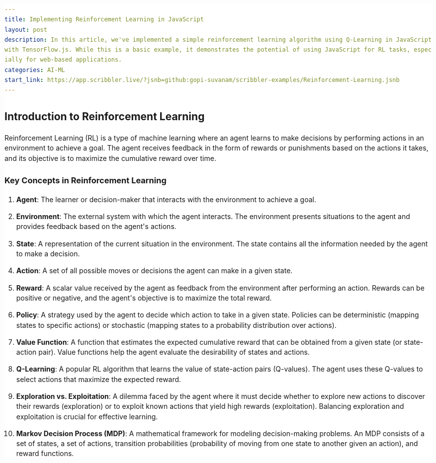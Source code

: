 ```yaml
---
title: Implementing Reinforcement Learning in JavaScript
layout: post
description: In this article, we've implemented a simple reinforcement learning algorithm using Q-Learning in JavaScript with TensorFlow.js. While this is a basic example, it demonstrates the potential of using JavaScript for RL tasks, especially for web-based applications.
categories: AI-ML
start_link: https://app.scribbler.live/?jsnb=github:gopi-suvanam/scribbler-examples/Reinforcement-Learning.jsnb
---
```


## Introduction to Reinforcement Learning

Reinforcement Learning (RL) is a type of machine learning where an agent learns to make decisions by performing actions in an environment to achieve a goal. The agent receives feedback in the form of rewards or punishments based on the actions it takes, and its objective is to maximize the cumulative reward over time.

### Key Concepts in Reinforcement Learning

1. **Agent**: The learner or decision-maker that interacts with the environment to achieve a goal.

2. **Environment**: The external system with which the agent interacts. The environment presents situations to the agent and provides feedback based on the agent's actions.

3. **State**: A representation of the current situation in the environment. The state contains all the information needed by the agent to make a decision.

4. **Action**: A set of all possible moves or decisions the agent can make in a given state.

5. **Reward**: A scalar value received by the agent as feedback from the environment after performing an action. Rewards can be positive or negative, and the agent's objective is to maximize the total reward.

6. **Policy**: A strategy used by the agent to decide which action to take in a given state. Policies can be deterministic (mapping states to specific actions) or stochastic (mapping states to a probability distribution over actions).

7. **Value Function**: A function that estimates the expected cumulative reward that can be obtained from a given state (or state-action pair). Value functions help the agent evaluate the desirability of states and actions.

8. **Q-Learning**: A popular RL algorithm that learns the value of state-action pairs (Q-values). The agent uses these Q-values to select actions that maximize the expected reward.

9. **Exploration vs. Exploitation**: A dilemma faced by the agent where it must decide whether to explore new actions to discover their rewards (exploration) or to exploit known actions that yield high rewards (exploitation). Balancing exploration and exploitation is crucial for effective learning.

10. **Markov Decision Process (MDP)**: A mathematical framework for modeling decision-making problems. An MDP consists of a set of states, a set of actions, transition probabilities (probability of moving from one state to another given an action), and reward functions.

